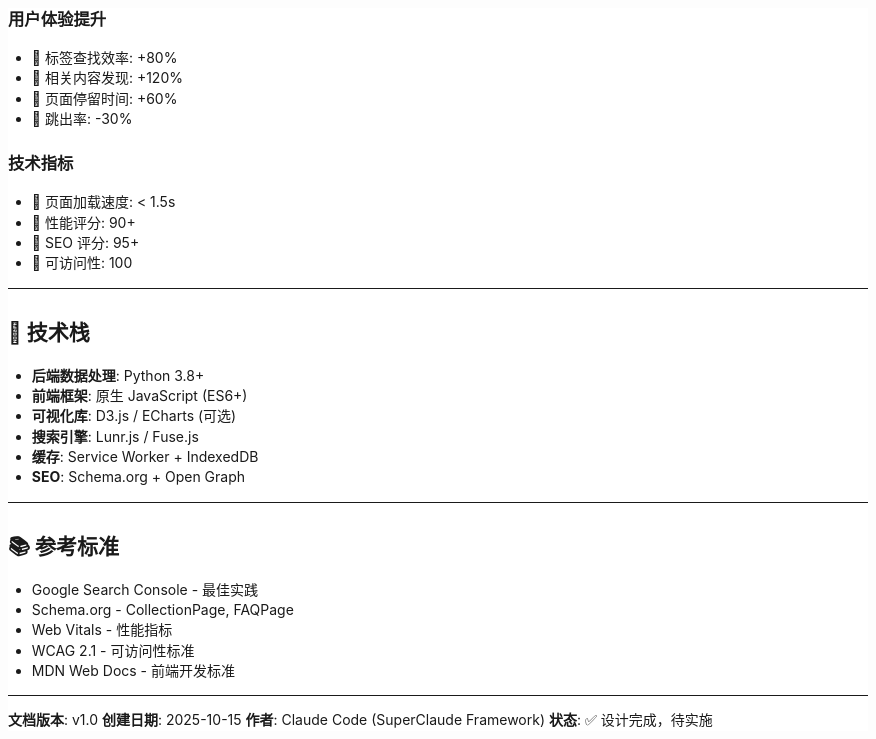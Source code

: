 ### 用户体验提升
- 🎯 标签查找效率: +80%
- 🎯 相关内容发现: +120%
- 🎯 页面停留时间: +60%
- 🎯 跳出率: -30%

### 技术指标
- 🎯 页面加载速度: < 1.5s
- 🎯 性能评分: 90+
- 🎯 SEO 评分: 95+
- 🎯 可访问性: 100

---

## 🔧 技术栈

- **后端数据处理**: Python 3.8+
- **前端框架**: 原生 JavaScript (ES6+)
- **可视化库**: D3.js / ECharts (可选)
- **搜索引擎**: Lunr.js / Fuse.js
- **缓存**: Service Worker + IndexedDB
- **SEO**: Schema.org + Open Graph

---

## 📚 参考标准

- Google Search Console - 最佳实践
- Schema.org - CollectionPage, FAQPage
- Web Vitals - 性能指标
- WCAG 2.1 - 可访问性标准
- MDN Web Docs - 前端开发标准

---

**文档版本**: v1.0
**创建日期**: 2025-10-15
**作者**: Claude Code (SuperClaude Framework)
**状态**: ✅ 设计完成，待实施
